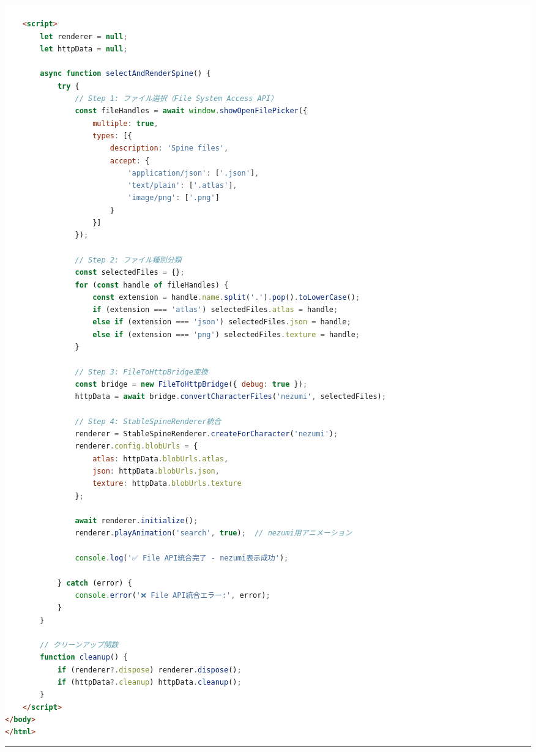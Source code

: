 ```html
    
    <script>
        let renderer = null;
        let httpData = null;
        
        async function selectAndRenderSpine() {
            try {
                // Step 1: ファイル選択（File System Access API）
                const fileHandles = await window.showOpenFilePicker({
                    multiple: true,
                    types: [{
                        description: 'Spine files',
                        accept: {
                            'application/json': ['.json'],
                            'text/plain': ['.atlas'],
                            'image/png': ['.png']
                        }
                    }]
                });
                
                // Step 2: ファイル種別分類
                const selectedFiles = {};
                for (const handle of fileHandles) {
                    const extension = handle.name.split('.').pop().toLowerCase();
                    if (extension === 'atlas') selectedFiles.atlas = handle;
                    else if (extension === 'json') selectedFiles.json = handle;
                    else if (extension === 'png') selectedFiles.texture = handle;
                }
                
                // Step 3: FileToHttpBridge変換
                const bridge = new FileToHttpBridge({ debug: true });
                httpData = await bridge.convertCharacterFiles('nezumi', selectedFiles);
                
                // Step 4: StableSpineRenderer統合
                renderer = StableSpineRenderer.createForCharacter('nezumi');
                renderer.config.blobUrls = {
                    atlas: httpData.blobUrls.atlas,
                    json: httpData.blobUrls.json,
                    texture: httpData.blobUrls.texture
                };
                
                await renderer.initialize();
                renderer.playAnimation('search', true);  // nezumi用アニメーション
                
                console.log('✅ File API統合完了 - nezumi表示成功');
                
            } catch (error) {
                console.error('❌ File API統合エラー:', error);
            }
        }
        
        // クリーンアップ関数
        function cleanup() {
            if (renderer?.dispose) renderer.dispose();
            if (httpData?.cleanup) httpData.cleanup();
        }
    </script>
</body>
</html>
```

---